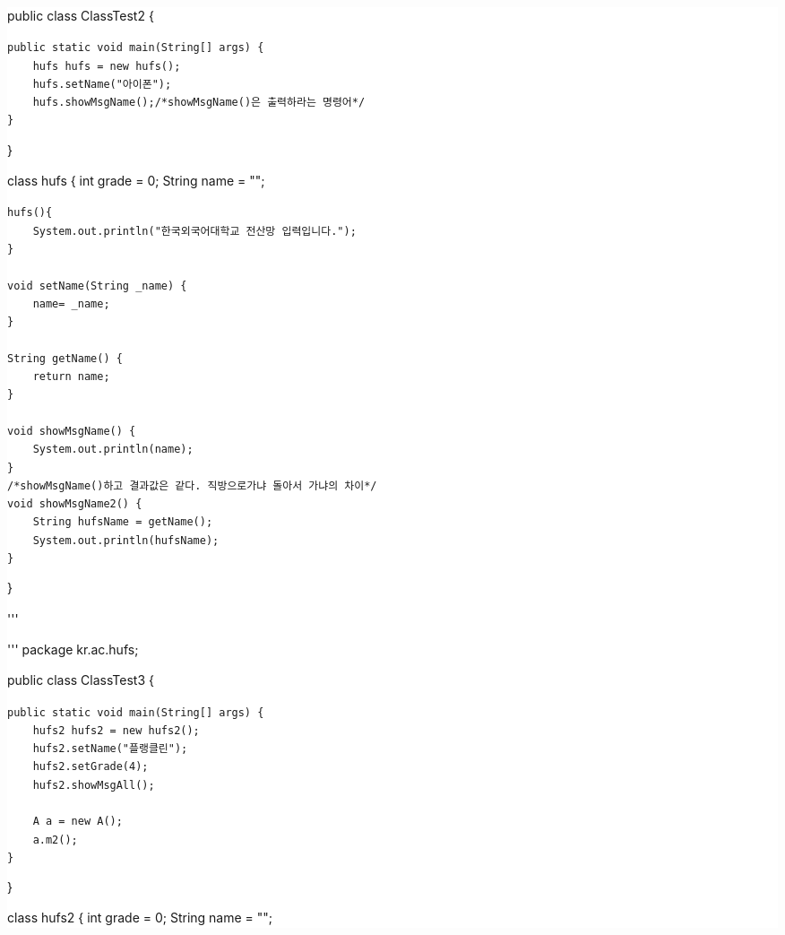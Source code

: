 public class ClassTest2 {

	public static void main(String[] args) {
		hufs hufs = new hufs();
		hufs.setName("아이폰");
		hufs.showMsgName();/*showMsgName()은 출력하라는 명령어*/
	}
}

class hufs {
	int grade = 0;
	String name = "";
	
	hufs(){
		System.out.println("한국외국어대학교 전산망 입력입니다.");
	}

	void setName(String _name) {
		name= _name;
	}
	
	String getName() {
		return name;
	}
	
	void showMsgName() {
		System.out.println(name);
	}
	/*showMsgName()하고 결과값은 같다. 직방으로가냐 돌아서 가냐의 차이*/
	void showMsgName2() {
		String hufsName = getName();
		System.out.println(hufsName);
	}
}

'''

'''
package kr.ac.hufs;

public class ClassTest3 {

	public static void main(String[] args) {
		hufs2 hufs2 = new hufs2();
		hufs2.setName("플랭클린");
		hufs2.setGrade(4);
		hufs2.showMsgAll();

		A a = new A();
		a.m2();
	}
}


class hufs2 {
	int grade = 0;
	String name = "";
	
